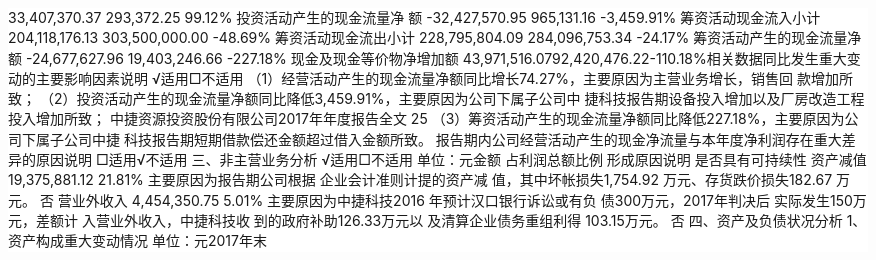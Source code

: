 33,407,370.37
293,372.25
99.12%
投资活动产生的现金流量净
额
-32,427,570.95
965,131.16
-3,459.91%
筹资活动现金流入小计
204,118,176.13
303,500,000.00
-48.69%
筹资活动现金流出小计
228,795,804.09
284,096,753.34
-24.17%
筹资活动产生的现金流量净
额
-24,677,627.96
19,403,246.66
-227.18%
现金及现金等价物净增加额
43,971,516.0792,420,476.22-110.18%相关数据同比发生重大变动的主要影响因素说明
√适用□不适用
（1）经营活动产生的现金流量净额同比增长74.27%，主要原因为主营业务增长，销售回
款增加所致；
（2）投资活动产生的现金流量净额同比降低3,459.91%，主要原因为公司下属子公司中
捷科技报告期设备投入增加以及厂房改造工程投入增加所致；
中捷资源投资股份有限公司2017年年度报告全文
25
（3）筹资活动产生的现金流量净额同比降低227.18%，主要原因为公司下属子公司中捷
科技报告期短期借款偿还金额超过借入金额所致。
报告期内公司经营活动产生的现金净流量与本年度净利润存在重大差异的原因说明
□适用√不适用
三、非主营业务分析
√适用□不适用
单位：元金额
占利润总额比例
形成原因说明
是否具有可持续性
资产减值
19,375,881.12
21.81%
主要原因为报告期公司根据
企业会计准则计提的资产减
值，其中坏帐损失1,754.92
万元、存货跌价损失182.67
万元。
否
营业外收入
4,454,350.75
5.01%
主要原因为中捷科技2016
年预计汉口银行诉讼或有负
债300万元，2017年判决后
实际发生150万元，差额计
入营业外收入，中捷科技收
到的政府补助126.33万元以
及清算企业债务重组利得
103.15万元。
否
四、资产及负债状况分析
1、资产构成重大变动情况
单位：元2017年末